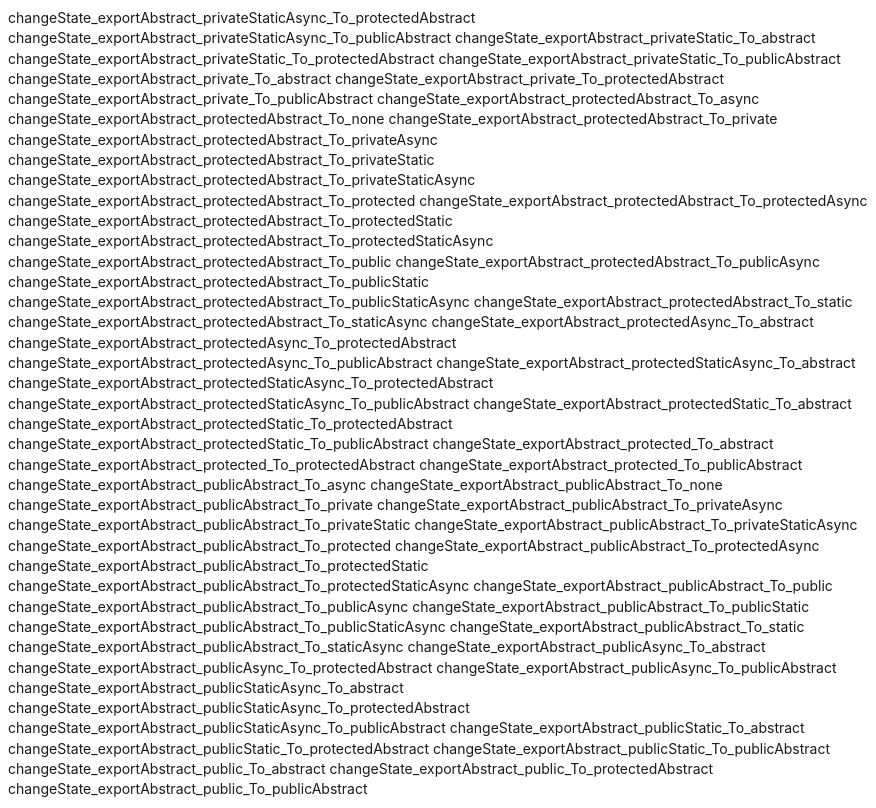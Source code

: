 changeState_exportAbstract_privateStaticAsync_To_protectedAbstract
changeState_exportAbstract_privateStaticAsync_To_publicAbstract
changeState_exportAbstract_privateStatic_To_abstract
changeState_exportAbstract_privateStatic_To_protectedAbstract
changeState_exportAbstract_privateStatic_To_publicAbstract
changeState_exportAbstract_private_To_abstract
changeState_exportAbstract_private_To_protectedAbstract
changeState_exportAbstract_private_To_publicAbstract
changeState_exportAbstract_protectedAbstract_To_async
changeState_exportAbstract_protectedAbstract_To_none
changeState_exportAbstract_protectedAbstract_To_private
changeState_exportAbstract_protectedAbstract_To_privateAsync
changeState_exportAbstract_protectedAbstract_To_privateStatic
changeState_exportAbstract_protectedAbstract_To_privateStaticAsync
changeState_exportAbstract_protectedAbstract_To_protected
changeState_exportAbstract_protectedAbstract_To_protectedAsync
changeState_exportAbstract_protectedAbstract_To_protectedStatic
changeState_exportAbstract_protectedAbstract_To_protectedStaticAsync
changeState_exportAbstract_protectedAbstract_To_public
changeState_exportAbstract_protectedAbstract_To_publicAsync
changeState_exportAbstract_protectedAbstract_To_publicStatic
changeState_exportAbstract_protectedAbstract_To_publicStaticAsync
changeState_exportAbstract_protectedAbstract_To_static
changeState_exportAbstract_protectedAbstract_To_staticAsync
changeState_exportAbstract_protectedAsync_To_abstract
changeState_exportAbstract_protectedAsync_To_protectedAbstract
changeState_exportAbstract_protectedAsync_To_publicAbstract
changeState_exportAbstract_protectedStaticAsync_To_abstract
changeState_exportAbstract_protectedStaticAsync_To_protectedAbstract
changeState_exportAbstract_protectedStaticAsync_To_publicAbstract
changeState_exportAbstract_protectedStatic_To_abstract
changeState_exportAbstract_protectedStatic_To_protectedAbstract
changeState_exportAbstract_protectedStatic_To_publicAbstract
changeState_exportAbstract_protected_To_abstract
changeState_exportAbstract_protected_To_protectedAbstract
changeState_exportAbstract_protected_To_publicAbstract
changeState_exportAbstract_publicAbstract_To_async
changeState_exportAbstract_publicAbstract_To_none
changeState_exportAbstract_publicAbstract_To_private
changeState_exportAbstract_publicAbstract_To_privateAsync
changeState_exportAbstract_publicAbstract_To_privateStatic
changeState_exportAbstract_publicAbstract_To_privateStaticAsync
changeState_exportAbstract_publicAbstract_To_protected
changeState_exportAbstract_publicAbstract_To_protectedAsync
changeState_exportAbstract_publicAbstract_To_protectedStatic
changeState_exportAbstract_publicAbstract_To_protectedStaticAsync
changeState_exportAbstract_publicAbstract_To_public
changeState_exportAbstract_publicAbstract_To_publicAsync
changeState_exportAbstract_publicAbstract_To_publicStatic
changeState_exportAbstract_publicAbstract_To_publicStaticAsync
changeState_exportAbstract_publicAbstract_To_static
changeState_exportAbstract_publicAbstract_To_staticAsync
changeState_exportAbstract_publicAsync_To_abstract
changeState_exportAbstract_publicAsync_To_protectedAbstract
changeState_exportAbstract_publicAsync_To_publicAbstract
changeState_exportAbstract_publicStaticAsync_To_abstract
changeState_exportAbstract_publicStaticAsync_To_protectedAbstract
changeState_exportAbstract_publicStaticAsync_To_publicAbstract
changeState_exportAbstract_publicStatic_To_abstract
changeState_exportAbstract_publicStatic_To_protectedAbstract
changeState_exportAbstract_publicStatic_To_publicAbstract
changeState_exportAbstract_public_To_abstract
changeState_exportAbstract_public_To_protectedAbstract
changeState_exportAbstract_public_To_publicAbstract